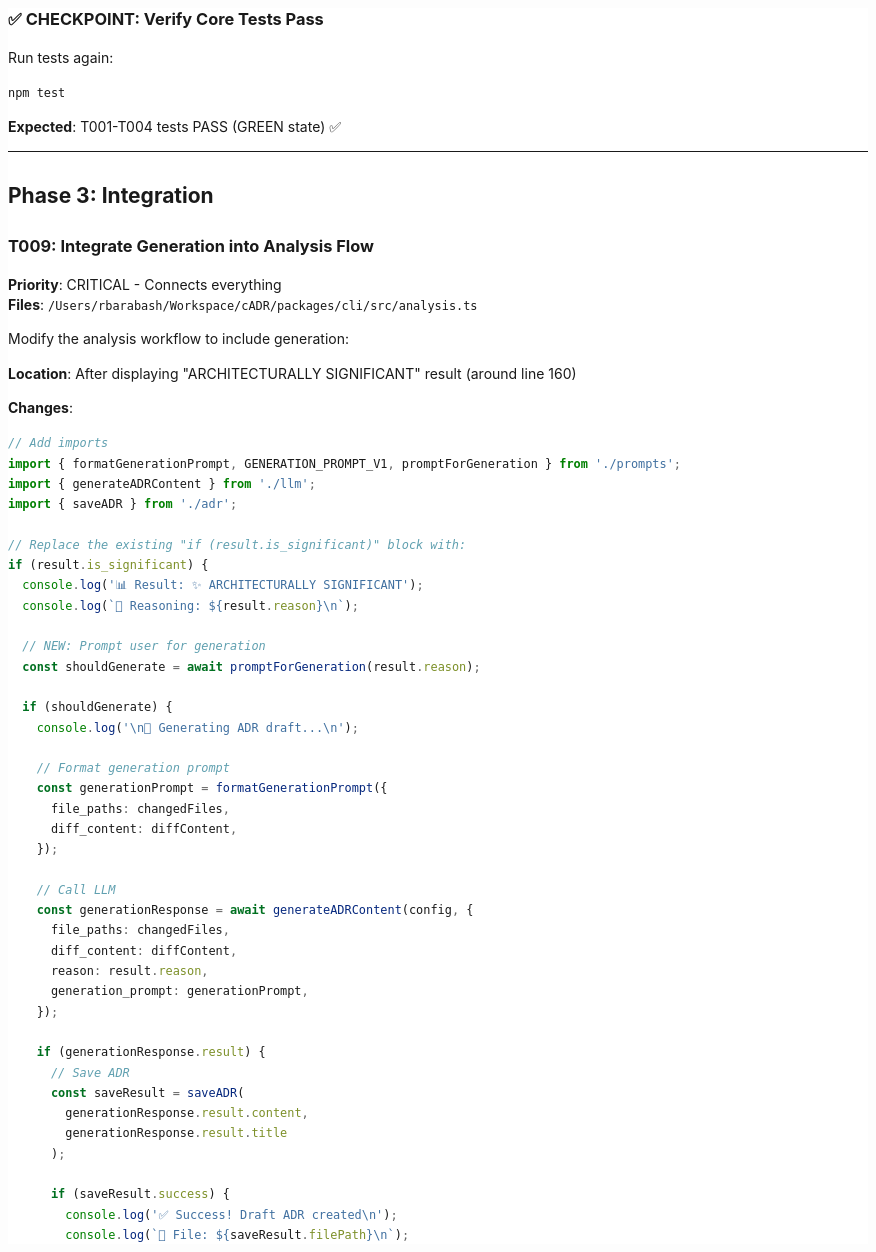 ### ✅ CHECKPOINT: Verify Core Tests Pass

Run tests again:

```bash
npm test
```

**Expected**: T001-T004 tests PASS (GREEN state) ✅

---

## Phase 3: Integration

### T009: Integrate Generation into Analysis Flow

**Priority**: CRITICAL - Connects everything  
**Files**: `/Users/rbarabash/Workspace/cADR/packages/cli/src/analysis.ts`

Modify the analysis workflow to include generation:

**Location**: After displaying "ARCHITECTURALLY SIGNIFICANT" result (around line 160)

**Changes**:

```typescript
// Add imports
import { formatGenerationPrompt, GENERATION_PROMPT_V1, promptForGeneration } from './prompts';
import { generateADRContent } from './llm';
import { saveADR } from './adr';

// Replace the existing "if (result.is_significant)" block with:
if (result.is_significant) {
  console.log('📊 Result: ✨ ARCHITECTURALLY SIGNIFICANT');
  console.log(`💭 Reasoning: ${result.reason}\n`);
  
  // NEW: Prompt user for generation
  const shouldGenerate = await promptForGeneration(result.reason);
  
  if (shouldGenerate) {
    console.log('\n🧠 Generating ADR draft...\n');
    
    // Format generation prompt
    const generationPrompt = formatGenerationPrompt({
      file_paths: changedFiles,
      diff_content: diffContent,
    });
    
    // Call LLM
    const generationResponse = await generateADRContent(config, {
      file_paths: changedFiles,
      diff_content: diffContent,
      reason: result.reason,
      generation_prompt: generationPrompt,
    });
    
    if (generationResponse.result) {
      // Save ADR
      const saveResult = saveADR(
        generationResponse.result.content,
        generationResponse.result.title
      );
      
      if (saveResult.success) {
        console.log('✅ Success! Draft ADR created\n');
        console.log(`📄 File: ${saveResult.filePath}\n`);
```